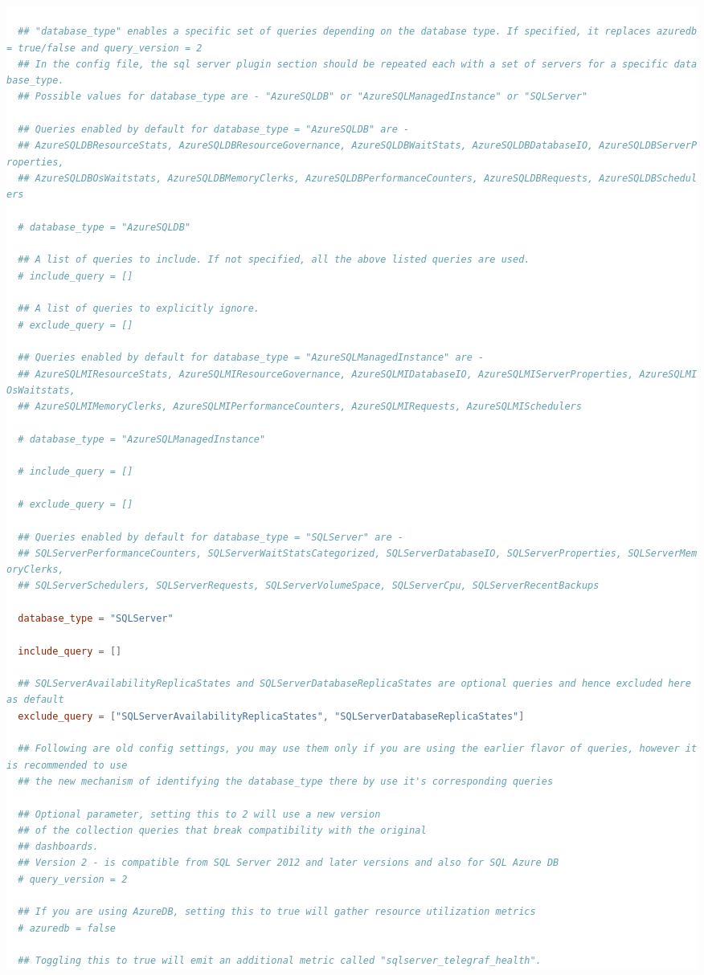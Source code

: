 ```toml

  ## "database_type" enables a specific set of queries depending on the database type. If specified, it replaces azuredb = true/false and query_version = 2
  ## In the config file, the sql server plugin section should be repeated each with a set of servers for a specific database_type.
  ## Possible values for database_type are - "AzureSQLDB" or "AzureSQLManagedInstance" or "SQLServer"

  ## Queries enabled by default for database_type = "AzureSQLDB" are - 
  ## AzureSQLDBResourceStats, AzureSQLDBResourceGovernance, AzureSQLDBWaitStats, AzureSQLDBDatabaseIO, AzureSQLDBServerProperties, 
  ## AzureSQLDBOsWaitstats, AzureSQLDBMemoryClerks, AzureSQLDBPerformanceCounters, AzureSQLDBRequests, AzureSQLDBSchedulers

  # database_type = "AzureSQLDB"

  ## A list of queries to include. If not specified, all the above listed queries are used.
  # include_query = []

  ## A list of queries to explicitly ignore.
  # exclude_query = []

  ## Queries enabled by default for database_type = "AzureSQLManagedInstance" are - 
  ## AzureSQLMIResourceStats, AzureSQLMIResourceGovernance, AzureSQLMIDatabaseIO, AzureSQLMIServerProperties, AzureSQLMIOsWaitstats, 
  ## AzureSQLMIMemoryClerks, AzureSQLMIPerformanceCounters, AzureSQLMIRequests, AzureSQLMISchedulers

  # database_type = "AzureSQLManagedInstance"

  # include_query = []

  # exclude_query = []

  ## Queries enabled by default for database_type = "SQLServer" are - 
  ## SQLServerPerformanceCounters, SQLServerWaitStatsCategorized, SQLServerDatabaseIO, SQLServerProperties, SQLServerMemoryClerks, 
  ## SQLServerSchedulers, SQLServerRequests, SQLServerVolumeSpace, SQLServerCpu, SQLServerRecentBackups

  database_type = "SQLServer"

  include_query = []

  ## SQLServerAvailabilityReplicaStates and SQLServerDatabaseReplicaStates are optional queries and hence excluded here as default
  exclude_query = ["SQLServerAvailabilityReplicaStates", "SQLServerDatabaseReplicaStates"]

  ## Following are old config settings, you may use them only if you are using the earlier flavor of queries, however it is recommended to use 
  ## the new mechanism of identifying the database_type there by use it's corresponding queries

  ## Optional parameter, setting this to 2 will use a new version
  ## of the collection queries that break compatibility with the original
  ## dashboards.
  ## Version 2 - is compatible from SQL Server 2012 and later versions and also for SQL Azure DB
  # query_version = 2

  ## If you are using AzureDB, setting this to true will gather resource utilization metrics
  # azuredb = false

  ## Toggling this to true will emit an additional metric called "sqlserver_telegraf_health". 
```

[cardinality]: /docs/FAQ.md#user-content-q-how-can-i-manage-series-cardinality